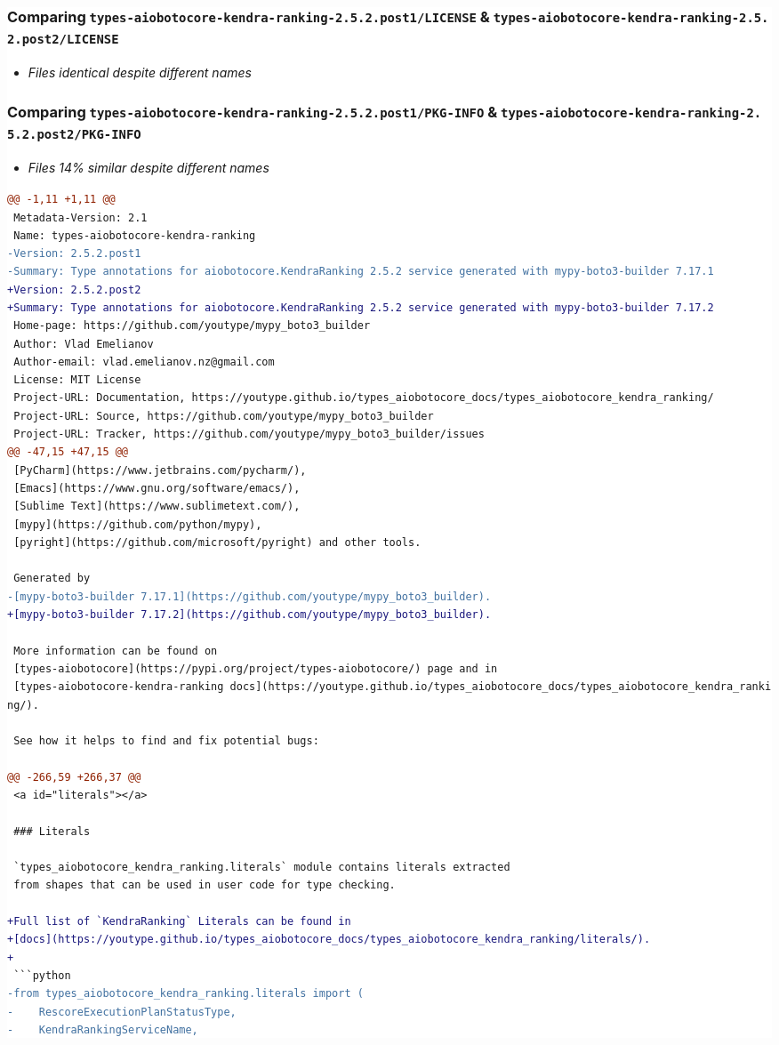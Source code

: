 ### Comparing `types-aiobotocore-kendra-ranking-2.5.2.post1/LICENSE` & `types-aiobotocore-kendra-ranking-2.5.2.post2/LICENSE`

 * *Files identical despite different names*

### Comparing `types-aiobotocore-kendra-ranking-2.5.2.post1/PKG-INFO` & `types-aiobotocore-kendra-ranking-2.5.2.post2/PKG-INFO`

 * *Files 14% similar despite different names*

```diff
@@ -1,11 +1,11 @@
 Metadata-Version: 2.1
 Name: types-aiobotocore-kendra-ranking
-Version: 2.5.2.post1
-Summary: Type annotations for aiobotocore.KendraRanking 2.5.2 service generated with mypy-boto3-builder 7.17.1
+Version: 2.5.2.post2
+Summary: Type annotations for aiobotocore.KendraRanking 2.5.2 service generated with mypy-boto3-builder 7.17.2
 Home-page: https://github.com/youtype/mypy_boto3_builder
 Author: Vlad Emelianov
 Author-email: vlad.emelianov.nz@gmail.com
 License: MIT License
 Project-URL: Documentation, https://youtype.github.io/types_aiobotocore_docs/types_aiobotocore_kendra_ranking/
 Project-URL: Source, https://github.com/youtype/mypy_boto3_builder
 Project-URL: Tracker, https://github.com/youtype/mypy_boto3_builder/issues
@@ -47,15 +47,15 @@
 [PyCharm](https://www.jetbrains.com/pycharm/),
 [Emacs](https://www.gnu.org/software/emacs/),
 [Sublime Text](https://www.sublimetext.com/),
 [mypy](https://github.com/python/mypy),
 [pyright](https://github.com/microsoft/pyright) and other tools.
 
 Generated by
-[mypy-boto3-builder 7.17.1](https://github.com/youtype/mypy_boto3_builder).
+[mypy-boto3-builder 7.17.2](https://github.com/youtype/mypy_boto3_builder).
 
 More information can be found on
 [types-aiobotocore](https://pypi.org/project/types-aiobotocore/) page and in
 [types-aiobotocore-kendra-ranking docs](https://youtype.github.io/types_aiobotocore_docs/types_aiobotocore_kendra_ranking/).
 
 See how it helps to find and fix potential bugs:
 
@@ -266,59 +266,37 @@
 <a id="literals"></a>
 
 ### Literals
 
 `types_aiobotocore_kendra_ranking.literals` module contains literals extracted
 from shapes that can be used in user code for type checking.
 
+Full list of `KendraRanking` Literals can be found in
+[docs](https://youtype.github.io/types_aiobotocore_docs/types_aiobotocore_kendra_ranking/literals/).
+
 ```python
-from types_aiobotocore_kendra_ranking.literals import (
-    RescoreExecutionPlanStatusType,
-    KendraRankingServiceName,
```